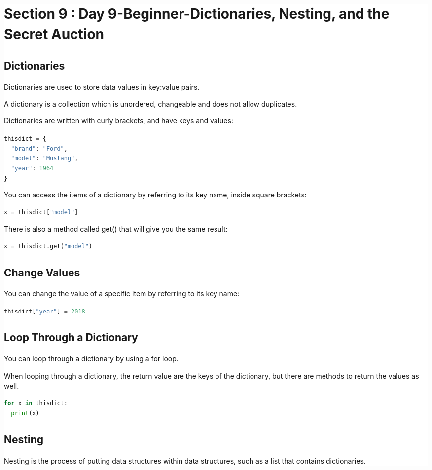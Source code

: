 # Section 9 : Day 9-Beginner-Dictionaries, Nesting, and the Secret Auction

## Dictionaries

Dictionaries are used to store data values in key:value pairs.

A dictionary is a collection which is unordered, changeable and does not allow duplicates.

Dictionaries are written with curly brackets, and have keys and values:

```python
thisdict = {
  "brand": "Ford",
  "model": "Mustang",
  "year": 1964
}
```

You can access the items of a dictionary by referring to its key name, inside square brackets:

```python
x = thisdict["model"]
```

There is also a method called get() that will give you the same result:

```python
x = thisdict.get("model")
```

## Change Values

You can change the value of a specific item by referring to its key name:

```python
thisdict["year"] = 2018
```

## Loop Through a Dictionary

You can loop through a dictionary by using a for loop.

When looping through a dictionary, the return value are the keys of the dictionary, but there are methods to return the values as well.

```python
for x in thisdict:
  print(x)
```

## Nesting

Nesting is the process of putting data structures within data structures, such as a list that contains dictionaries.
